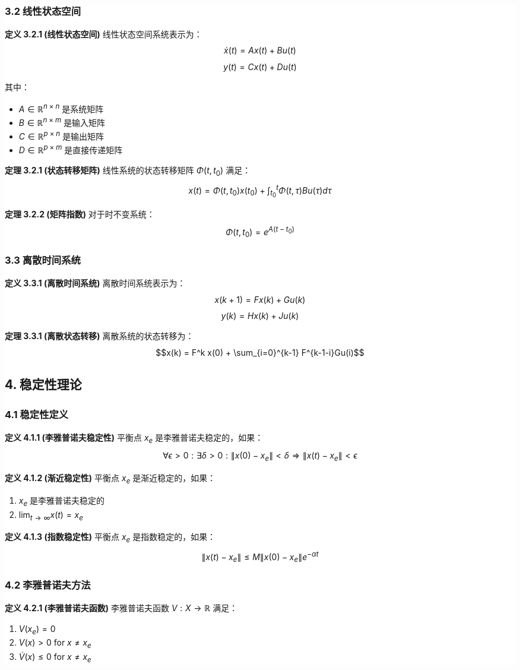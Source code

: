 ### 3.2 线性状态空间

**定义 3.2.1 (线性状态空间)**
线性状态空间系统表示为：
$$\dot{x}(t) = Ax(t) + Bu(t)$$
$$y(t) = Cx(t) + Du(t)$$

其中：
- $A \in \mathbb{R}^{n \times n}$ 是系统矩阵
- $B \in \mathbb{R}^{n \times m}$ 是输入矩阵
- $C \in \mathbb{R}^{p \times n}$ 是输出矩阵
- $D \in \mathbb{R}^{p \times m}$ 是直接传递矩阵

**定理 3.2.1 (状态转移矩阵)**
线性系统的状态转移矩阵 $\Phi(t, t_0)$ 满足：
$$x(t) = \Phi(t, t_0)x(t_0) + \int_{t_0}^t \Phi(t, \tau)Bu(\tau)d\tau$$

**定理 3.2.2 (矩阵指数)**
对于时不变系统：
$$\Phi(t, t_0) = e^{A(t - t_0)}$$

### 3.3 离散时间系统

**定义 3.3.1 (离散时间系统)**
离散时间系统表示为：
$$x(k + 1) = Fx(k) + Gu(k)$$
$$y(k) = Hx(k) + Ju(k)$$

**定理 3.3.1 (离散状态转移)**
离散系统的状态转移为：
$$x(k) = F^k x(0) + \sum_{i=0}^{k-1} F^{k-1-i}Gu(i)$$

## 4. 稳定性理论

### 4.1 稳定性定义

**定义 4.1.1 (李雅普诺夫稳定性)**
平衡点 $x_e$ 是李雅普诺夫稳定的，如果：
$$\forall \epsilon > 0: \exists \delta > 0: \|x(0) - x_e\| < \delta \Rightarrow \|x(t) - x_e\| < \epsilon$$

**定义 4.1.2 (渐近稳定性)**
平衡点 $x_e$ 是渐近稳定的，如果：
1. $x_e$ 是李雅普诺夫稳定的
2. $\lim_{t \rightarrow \infty} x(t) = x_e$

**定义 4.1.3 (指数稳定性)**
平衡点 $x_e$ 是指数稳定的，如果：
$$\|x(t) - x_e\| \leq M\|x(0) - x_e\|e^{-\alpha t}$$

### 4.2 李雅普诺夫方法

**定义 4.2.1 (李雅普诺夫函数)**
李雅普诺夫函数 $V: X \rightarrow \mathbb{R}$ 满足：
1. $V(x_e) = 0$
2. $V(x) > 0$ for $x \neq x_e$
3. $\dot{V}(x) \leq 0$ for $x \neq x_e$
